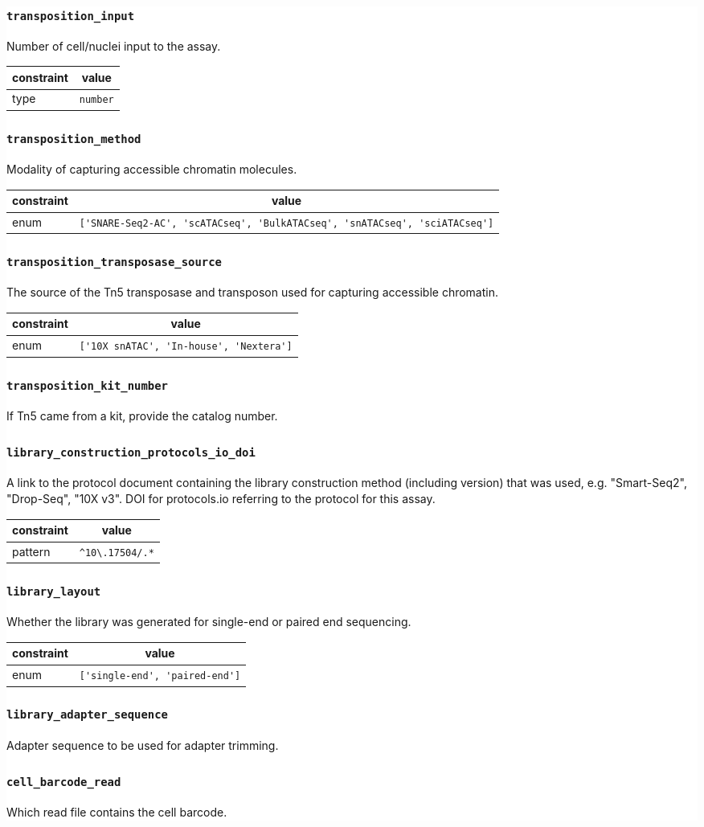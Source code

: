 ### `transposition_input`
Number of cell/nuclei input to the assay.

| constraint | value |
| --- | --- |
| type | `number` |

### `transposition_method`
Modality of capturing accessible chromatin molecules.

| constraint | value |
| --- | --- |
| enum | `['SNARE-Seq2-AC', 'scATACseq', 'BulkATACseq', 'snATACseq', 'sciATACseq']` |

### `transposition_transposase_source`
The source of the Tn5 transposase and transposon used for capturing accessible chromatin.

| constraint | value |
| --- | --- |
| enum | `['10X snATAC', 'In-house', 'Nextera']` |

### `transposition_kit_number`
If Tn5 came from a kit, provide the catalog number.



### `library_construction_protocols_io_doi`
A link to the protocol document containing the library construction method (including version) that was used, e.g. "Smart-Seq2", "Drop-Seq", "10X v3". DOI for protocols.io referring to the protocol for this assay.

| constraint | value |
| --- | --- |
| pattern | `^10\.17504/.*` |

### `library_layout`
Whether the library was generated for single-end or paired end sequencing.

| constraint | value |
| --- | --- |
| enum | `['single-end', 'paired-end']` |

### `library_adapter_sequence`
Adapter sequence to be used for adapter trimming.



### `cell_barcode_read`
Which read file contains the cell barcode.
